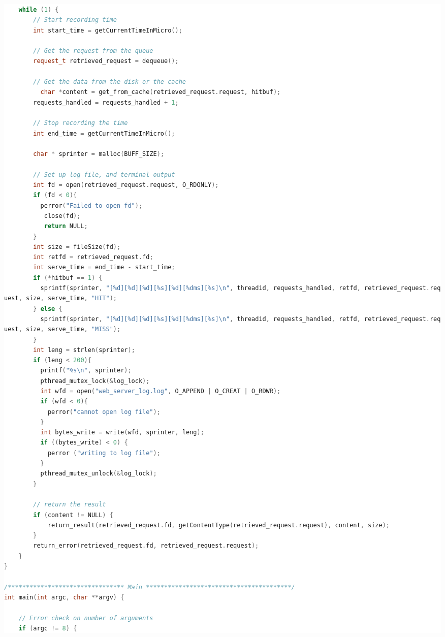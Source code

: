 ```c++
    while (1) {
        // Start recording time
        int start_time = getCurrentTimeInMicro();

        // Get the request from the queue
        request_t retrieved_request = dequeue();

        // Get the data from the disk or the cache
	      char *content = get_from_cache(retrieved_request.request, hitbuf);
        requests_handled = requests_handled + 1;

        // Stop recording the time
        int end_time = getCurrentTimeInMicro();

        char * sprinter = malloc(BUFF_SIZE);

        // Set up log file, and terminal output
        int fd = open(retrieved_request.request, O_RDONLY);
        if (fd < 0){
          perror("Failed to open fd");
    	   close(fd);
    	   return NULL;
        }
        int size = fileSize(fd);
        int retfd = retrieved_request.fd;
        int serve_time = end_time - start_time;
        if (*hitbuf == 1) {
          sprintf(sprinter, "[%d][%d][%d][%s][%d][%dms][%s]\n", threadid, requests_handled, retfd, retrieved_request.request, size, serve_time, "HIT");
        } else {
          sprintf(sprinter, "[%d][%d][%d][%s][%d][%dms][%s]\n", threadid, requests_handled, retfd, retrieved_request.request, size, serve_time, "MISS");
        }
        int leng = strlen(sprinter);
        if (leng < 200){
          printf("%s\n", sprinter);
          pthread_mutex_lock(&log_lock);
          int wfd = open("web_server_log.log", O_APPEND | O_CREAT | O_RDWR);
          if (wfd < 0){
            perror("cannot open log file");
          }
          int bytes_write = write(wfd, sprinter, leng);
          if ((bytes_write) < 0) {
            perror ("writing to log file");
          }
          pthread_mutex_unlock(&log_lock);
        }

        // return the result
        if (content != NULL) {
            return_result(retrieved_request.fd, getContentType(retrieved_request.request), content, size);
        }
        return_error(retrieved_request.fd, retrieved_request.request);
    }
}

/******************************** Main ****************************************/
int main(int argc, char **argv) {

    // Error check on number of arguments
    if (argc != 8) {
```